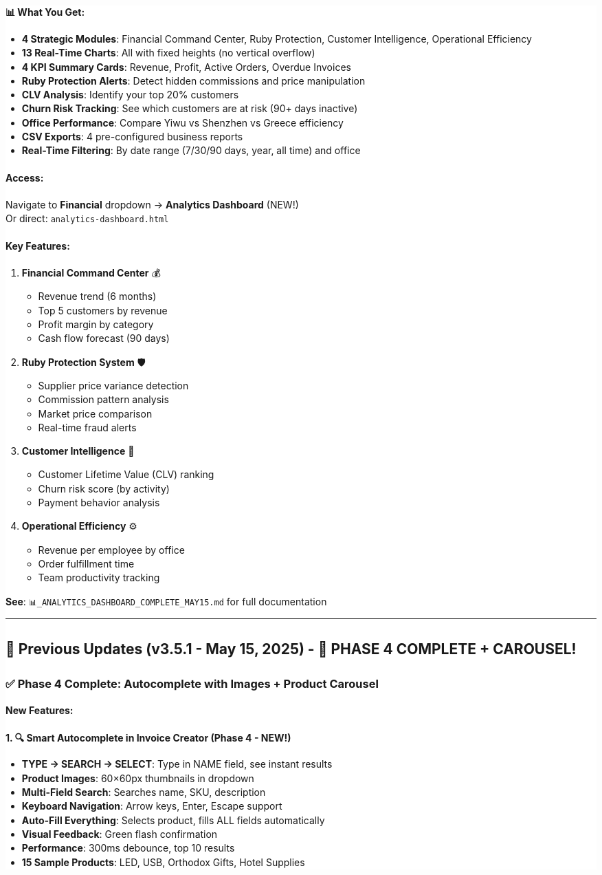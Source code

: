 #### **📊 What You Get:**
- **4 Strategic Modules**: Financial Command Center, Ruby Protection, Customer Intelligence, Operational Efficiency
- **13 Real-Time Charts**: All with fixed heights (no vertical overflow)
- **4 KPI Summary Cards**: Revenue, Profit, Active Orders, Overdue Invoices
- **Ruby Protection Alerts**: Detect hidden commissions and price manipulation
- **CLV Analysis**: Identify your top 20% customers
- **Churn Risk Tracking**: See which customers are at risk (90+ days inactive)
- **Office Performance**: Compare Yiwu vs Shenzhen vs Greece efficiency
- **CSV Exports**: 4 pre-configured business reports
- **Real-Time Filtering**: By date range (7/30/90 days, year, all time) and office

#### **Access:**
Navigate to **Financial** dropdown → **Analytics Dashboard** (NEW!)  
Or direct: `analytics-dashboard.html`

#### **Key Features:**
1. **Financial Command Center** 💰
   - Revenue trend (6 months)
   - Top 5 customers by revenue
   - Profit margin by category
   - Cash flow forecast (90 days)

2. **Ruby Protection System** 🛡️
   - Supplier price variance detection
   - Commission pattern analysis
   - Market price comparison
   - Real-time fraud alerts

3. **Customer Intelligence** 👥
   - Customer Lifetime Value (CLV) ranking
   - Churn risk score (by activity)
   - Payment behavior analysis

4. **Operational Efficiency** ⚙️
   - Revenue per employee by office
   - Order fulfillment time
   - Team productivity tracking

**See**: `📊_ANALYTICS_DASHBOARD_COMPLETE_MAY15.md` for full documentation

---

## 📜 Previous Updates (v3.5.1 - May 15, 2025) - 🎉 PHASE 4 COMPLETE + CAROUSEL!

### ✅ **Phase 4 Complete: Autocomplete with Images + Product Carousel**

**New Features:**

#### **1. 🔍 Smart Autocomplete in Invoice Creator** (Phase 4 - NEW!)
- **TYPE → SEARCH → SELECT**: Type in NAME field, see instant results
- **Product Images**: 60×60px thumbnails in dropdown
- **Multi-Field Search**: Searches name, SKU, description
- **Keyboard Navigation**: Arrow keys, Enter, Escape support
- **Auto-Fill Everything**: Selects product, fills ALL fields automatically
- **Visual Feedback**: Green flash confirmation
- **Performance**: 300ms debounce, top 10 results
- **15 Sample Products**: LED, USB, Orthodox Gifts, Hotel Supplies
